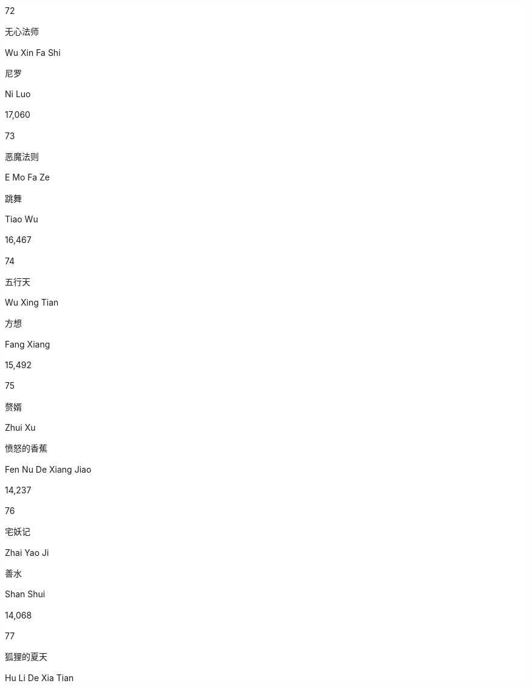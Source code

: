 72

无心法师

Wu   Xin Fa Shi

尼罗

Ni   Luo

17,060  

73

恶魔法则

E   Mo Fa Ze

跳舞

Tiao   Wu

16,467  

74

五行天

Wu   Xing Tian

方想

Fang   Xiang

15,492  

75

赘婿

Zhui   Xu

愤怒的香蕉

Fen   Nu De Xiang Jiao

14,237  

76

宅妖记

Zhai   Yao Ji

善水

Shan   Shui

14,068  

77

狐狸的夏天

Hu   Li De Xia Tian
